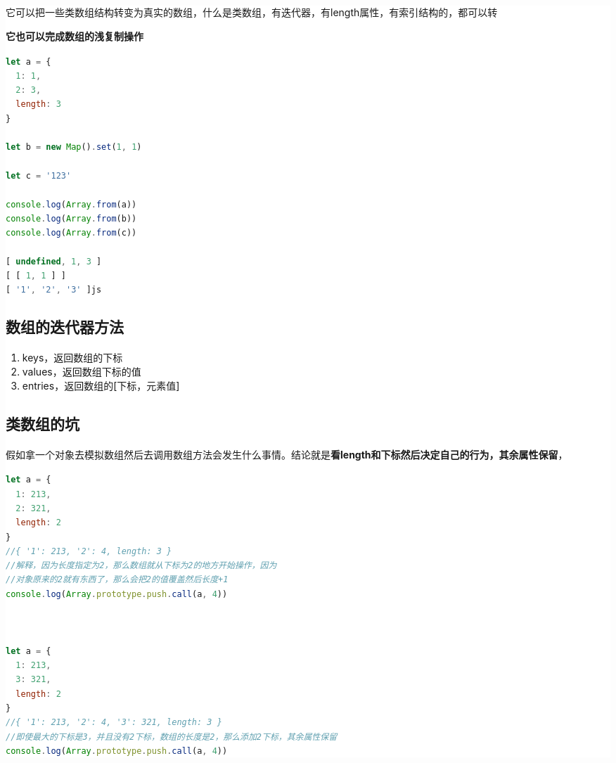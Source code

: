 它可以把一些类数组结构转变为真实的数组，什么是类数组，有迭代器，有length属性，有索引结构的，都可以转

**它也可以完成数组的浅复制操作**

```js
let a = {
  1: 1,
  2: 3,
  length: 3
}

let b = new Map().set(1, 1)

let c = '123'

console.log(Array.from(a))
console.log(Array.from(b))
console.log(Array.from(c))

[ undefined, 1, 3 ]
[ [ 1, 1 ] ]
[ '1', '2', '3' ]js
```

## 数组的迭代器方法

1. keys，返回数组的下标
2. values，返回数组下标的值
3. entries，返回数组的[下标，元素值]

## 类数组的坑

假如拿一个对象去模拟数组然后去调用数组方法会发生什么事情。结论就是**看length和下标然后决定自己的行为，其余属性保留**，

```js
let a = {
  1: 213,
  2: 321,
  length: 2
}
//{ '1': 213, '2': 4, length: 3 }
//解释，因为长度指定为2，那么数组就从下标为2的地方开始操作，因为
//对象原来的2就有东西了，那么会把2的值覆盖然后长度+1
console.log(Array.prototype.push.call(a, 4))



let a = {
  1: 213,
  3: 321,
  length: 2
}
//{ '1': 213, '2': 4, '3': 321, length: 3 }
//即使最大的下标是3，并且没有2下标，数组的长度是2，那么添加2下标，其余属性保留
console.log(Array.prototype.push.call(a, 4))
```
